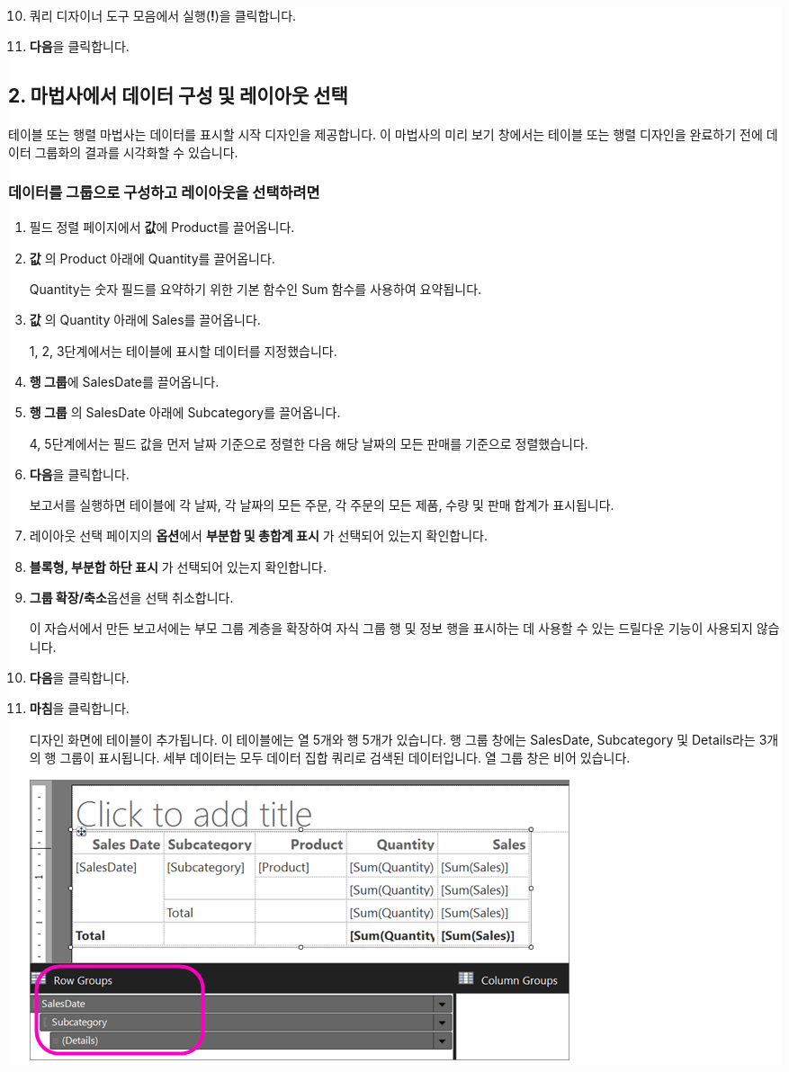 10. 쿼리 디자이너 도구 모음에서 실행(**!**)을 클릭합니다.

11. **다음**을 클릭합니다.  
  
## <a name="CompleteWizard"></a>2. 마법사에서 데이터 구성 및 레이아웃 선택  
테이블 또는 행렬 마법사는 데이터를 표시할 시작 디자인을 제공합니다. 이 마법사의 미리 보기 창에서는 테이블 또는 행렬 디자인을 완료하기 전에 데이터 그룹화의 결과를 시각화할 수 있습니다.  
  
### <a name="to-organize-data-into-groups-and-choose-a-layout"></a>데이터를 그룹으로 구성하고 레이아웃을 선택하려면 
  
1.  필드 정렬 페이지에서 **값**에 Product를 끌어옵니다.  
  
2.  **값** 의 Product 아래에 Quantity를 끌어옵니다.  
  
    Quantity는 숫자 필드를 요약하기 위한 기본 함수인 Sum 함수를 사용하여 요약됩니다.  
  
3.  **값** 의 Quantity 아래에 Sales를 끌어옵니다.  
  
    1, 2, 3단계에서는 테이블에 표시할 데이터를 지정했습니다.  
  
4.  **행 그룹**에 SalesDate를 끌어옵니다.  
  
5.  **행 그룹** 의 SalesDate 아래에 Subcategory를 끌어옵니다.  
  
    4, 5단계에서는 필드 값을 먼저 날짜 기준으로 정렬한 다음 해당 날짜의 모든 판매를 기준으로 정렬했습니다.  
  
6.  **다음**을 클릭합니다.  
  
    보고서를 실행하면 테이블에 각 날짜, 각 날짜의 모든 주문, 각 주문의 모든 제품, 수량 및 판매 합계가 표시됩니다.  
  
7.  레이아웃 선택 페이지의 **옵션**에서 **부분합 및 총합계 표시** 가 선택되어 있는지 확인합니다.  
  
8.  **블록형, 부분합 하단 표시** 가 선택되어 있는지 확인합니다.  
  
9. **그룹 확장/축소**옵션을 선택 취소합니다.  
  
    이 자습서에서 만든 보고서에는 부모 그룹 계층을 확장하여 자식 그룹 행 및 정보 행을 표시하는 데 사용할 수 있는 드릴다운 기능이 사용되지 않습니다.  
  
10. **다음**을 클릭합니다.  
  
11. **마침**을 클릭합니다.  
  
      디자인 화면에 테이블이 추가됩니다. 이 테이블에는 열 5개와 행 5개가 있습니다. 행 그룹 창에는 SalesDate, Subcategory 및 Details라는 3개의 행 그룹이 표시됩니다. 세부 데이터는 모두 데이터 집합 쿼리로 검색된 데이터입니다. 열 그룹 창은 비어 있습니다.  
      
      ![report-builder-kpi-row-groups](../reporting-services/media/report-builder-kpi-row-groups.png)
  